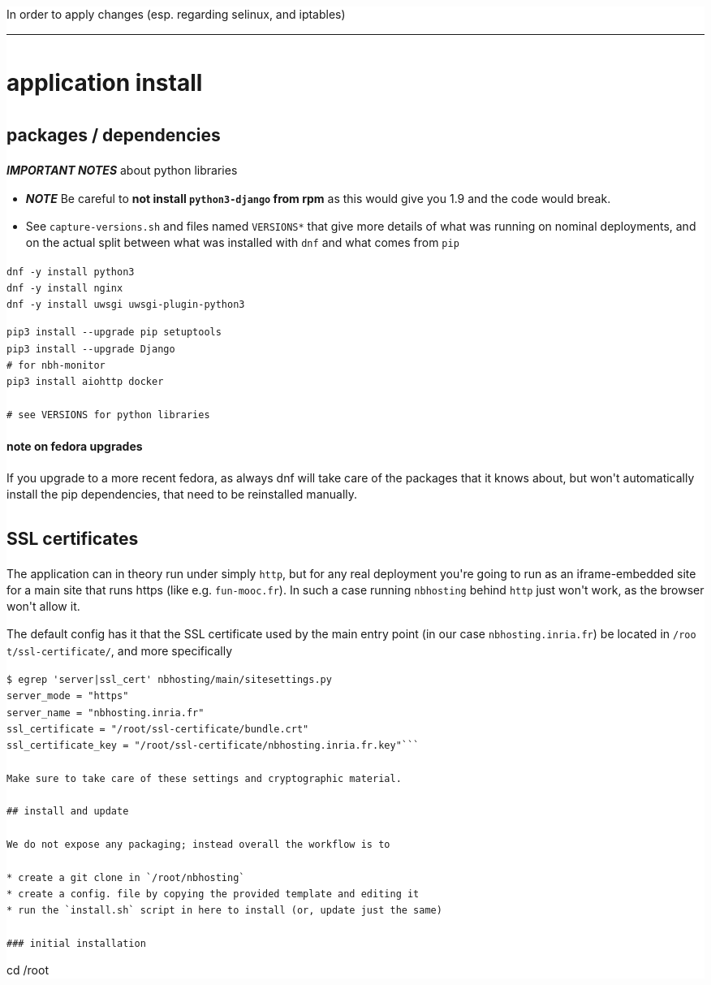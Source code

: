 In order to apply changes (esp. regarding selinux, and iptables)

*************************

# application install

## packages / dependencies

***IMPORTANT NOTES*** about python libraries

* ***NOTE*** Be careful to **not install `python3-django` from rpm** as this would give you 1.9 and the code would break.

* See `capture-versions.sh`  and files named `VERSIONS*` that give more details of what was running on nominal deployments, and on the actual split between what was installed with `dnf` and what comes from `pip`

```
dnf -y install python3
dnf -y install nginx
dnf -y install uwsgi uwsgi-plugin-python3
```

```
pip3 install --upgrade pip setuptools
pip3 install --upgrade Django
# for nbh-monitor
pip3 install aiohttp docker

# see VERSIONS for python libraries
```

#### note on fedora upgrades

If you upgrade to a more recent fedora, as always dnf will take care of the packages that it knows about, but won't automatically install the pip dependencies, that need to be reinstalled manually.

## SSL certificates

The application can in theory run under simply `http`, but for any real deployment you're going to run as an iframe-embedded site for a main site that runs https (like e.g. `fun-mooc.fr`). In such a case running `nbhosting` behind `http` just won't work, as the browser won't allow it.

The default config has it that the SSL certificate used by the main entry point (in our case `nbhosting.inria.fr`) be located in `/root/ssl-certificate/`, and more specifically

```
$ egrep 'server|ssl_cert' nbhosting/main/sitesettings.py
server_mode = "https"
server_name = "nbhosting.inria.fr"
ssl_certificate = "/root/ssl-certificate/bundle.crt"
ssl_certificate_key = "/root/ssl-certificate/nbhosting.inria.fr.key"```

Make sure to take care of these settings and cryptographic material.

## install and update

We do not expose any packaging; instead overall the workflow is to

* create a git clone in `/root/nbhosting`
* create a config. file by copying the provided template and editing it
* run the `install.sh` script in here to install (or, update just the same)

### initial installation

```
cd /root